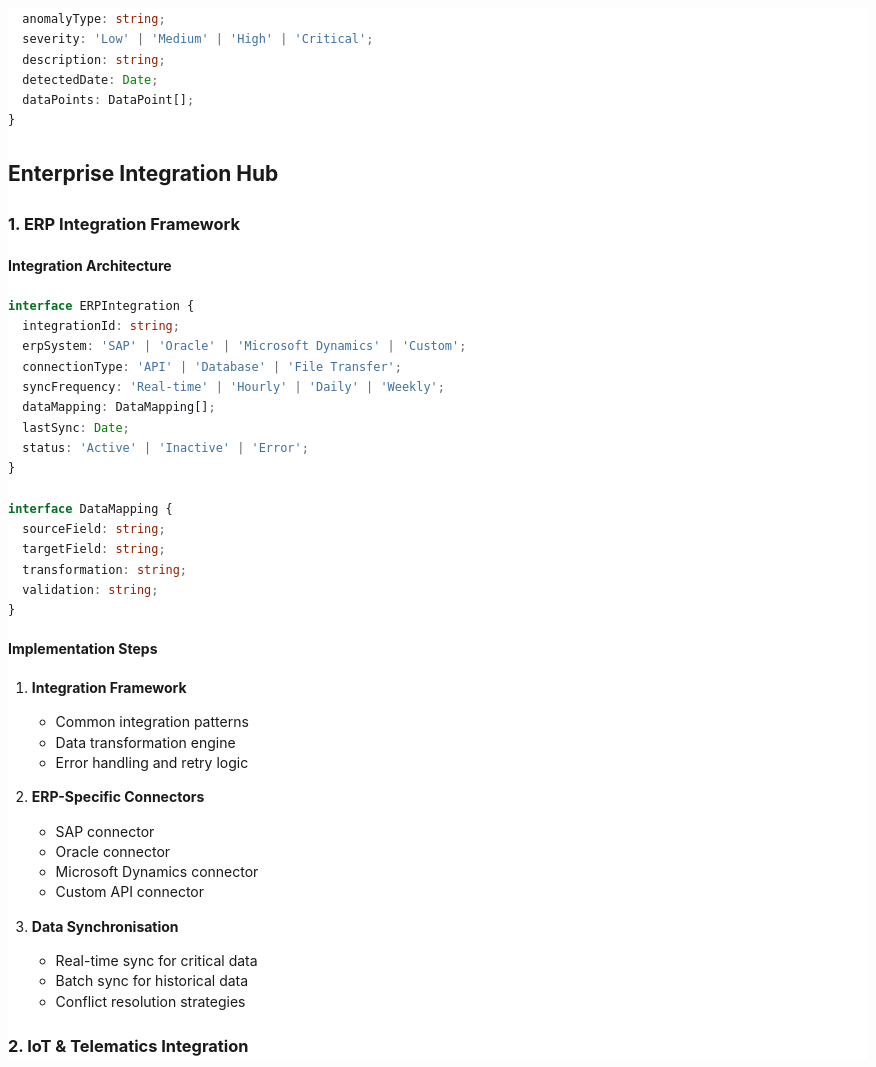 ```typescript
  anomalyType: string;
  severity: 'Low' | 'Medium' | 'High' | 'Critical';
  description: string;
  detectedDate: Date;
  dataPoints: DataPoint[];
}
```

## Enterprise Integration Hub

### 1. ERP Integration Framework

#### Integration Architecture

```typescript
interface ERPIntegration {
  integrationId: string;
  erpSystem: 'SAP' | 'Oracle' | 'Microsoft Dynamics' | 'Custom';
  connectionType: 'API' | 'Database' | 'File Transfer';
  syncFrequency: 'Real-time' | 'Hourly' | 'Daily' | 'Weekly';
  dataMapping: DataMapping[];
  lastSync: Date;
  status: 'Active' | 'Inactive' | 'Error';
}

interface DataMapping {
  sourceField: string;
  targetField: string;
  transformation: string;
  validation: string;
}
```

#### Implementation Steps

1. **Integration Framework**
   - Common integration patterns
   - Data transformation engine
   - Error handling and retry logic

2. **ERP-Specific Connectors**
   - SAP connector
   - Oracle connector
   - Microsoft Dynamics connector
   - Custom API connector

3. **Data Synchronisation**
   - Real-time sync for critical data
   - Batch sync for historical data
   - Conflict resolution strategies

### 2. IoT & Telematics Integration
